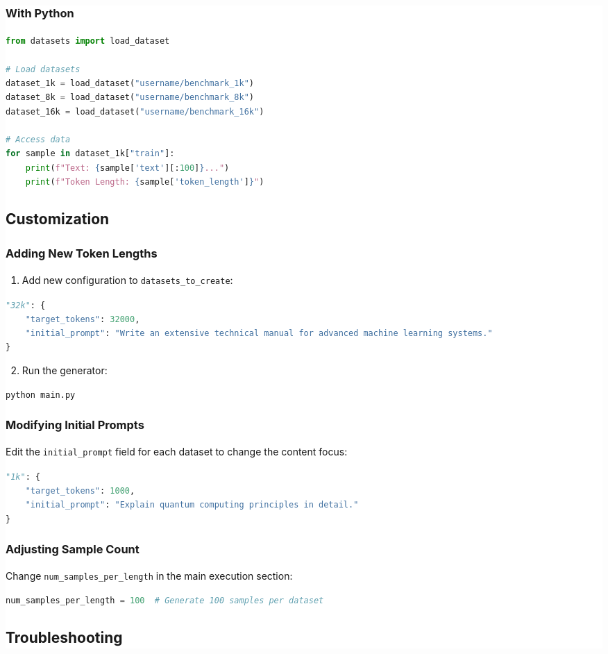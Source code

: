 ### With Python

```python
from datasets import load_dataset

# Load datasets
dataset_1k = load_dataset("username/benchmark_1k")
dataset_8k = load_dataset("username/benchmark_8k")
dataset_16k = load_dataset("username/benchmark_16k")

# Access data
for sample in dataset_1k["train"]:
    print(f"Text: {sample['text'][:100]}...")
    print(f"Token Length: {sample['token_length']}")
```

## Customization

### Adding New Token Lengths

1. Add new configuration to `datasets_to_create`:
```python
"32k": {
    "target_tokens": 32000,
    "initial_prompt": "Write an extensive technical manual for advanced machine learning systems."
}
```

2. Run the generator:
```bash
python main.py
```

### Modifying Initial Prompts

Edit the `initial_prompt` field for each dataset to change the content focus:

```python
"1k": {
    "target_tokens": 1000,
    "initial_prompt": "Explain quantum computing principles in detail."
}
```

### Adjusting Sample Count

Change `num_samples_per_length` in the main execution section:

```python
num_samples_per_length = 100  # Generate 100 samples per dataset
```

## Troubleshooting
